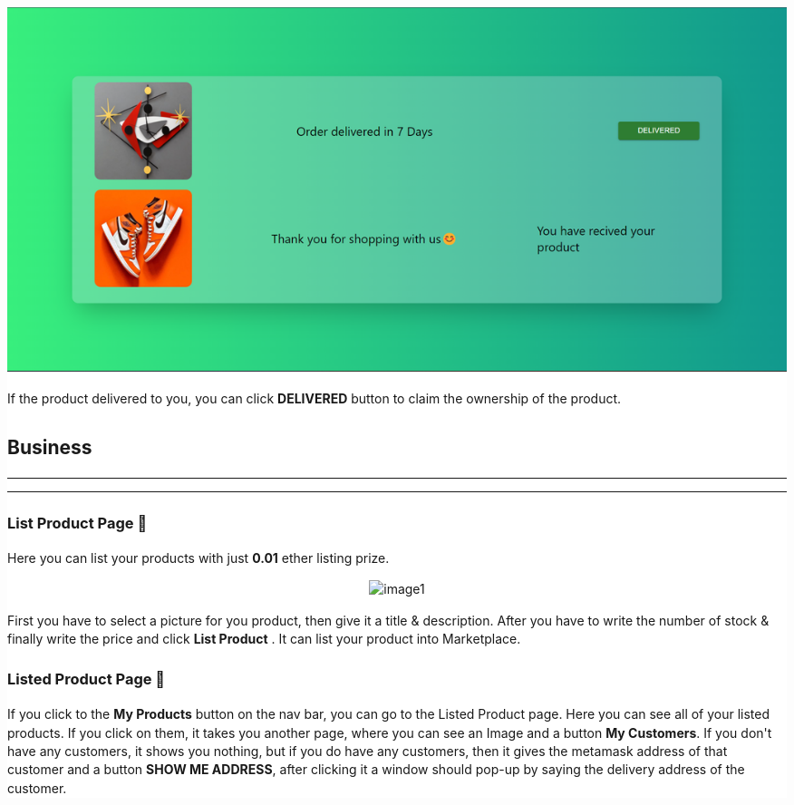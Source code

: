  <p align="center">
  <img alt="image1" src="./readme/four.png" width="100%" />
 </p>

 If the product delivered to you, you can click **DELIVERED** button to claim the ownership of the product.

 ## Business

 <hr>
 <hr>

 ### **List Product Page 📜**

 Here you can list your products with just **0.01** ether listing prize.

 <p align="center">
  <img alt="image1" src="./readme/list.gif" width="100%" />
 </p>

 First you have to select a picture for you product, then give it a title & description. After you have to write the number of stock & finally write the price and click **List Product** . It can list your product into Marketplace.

 ### **Listed Product Page 🛒**

 If you click to the **My Products** button on the nav bar, you can go to the Listed Product page. Here you can see all of your listed products. If you click on them, it takes you another page, where you can see an Image and a button **My Customers**. If you don't have any customers, it shows you nothing, but if you do have any customers, then it gives the metamask address of that customer and a button **SHOW ME ADDRESS**, after clicking it a window should pop-up by saying the delivery address of the customer.
